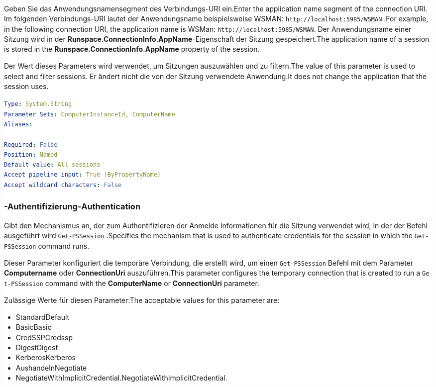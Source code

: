 <span data-ttu-id="3fbdf-182">Geben Sie das Anwendungsnamensegment des Verbindungs-URI ein.</span><span class="sxs-lookup"><span data-stu-id="3fbdf-182">Enter the application name segment of the connection URI.</span></span> <span data-ttu-id="3fbdf-183">Im folgenden Verbindungs-URI lautet der Anwendungsname beispielsweise WSMAN: `http://localhost:5985/WSMAN` .</span><span class="sxs-lookup"><span data-stu-id="3fbdf-183">For example, in the following connection URI, the application name is WSMan: `http://localhost:5985/WSMAN`.</span></span> <span data-ttu-id="3fbdf-184">Der Anwendungsname einer Sitzung wird in der **Runspace.ConnectionInfo.AppName**-Eigenschaft der Sitzung gespeichert.</span><span class="sxs-lookup"><span data-stu-id="3fbdf-184">The application name of a session is stored in the **Runspace.ConnectionInfo.AppName** property of the session.</span></span>

<span data-ttu-id="3fbdf-185">Der Wert dieses Parameters wird verwendet, um Sitzungen auszuwählen und zu filtern.</span><span class="sxs-lookup"><span data-stu-id="3fbdf-185">The value of this parameter is used to select and filter sessions.</span></span> <span data-ttu-id="3fbdf-186">Er ändert nicht die von der Sitzung verwendete Anwendung.</span><span class="sxs-lookup"><span data-stu-id="3fbdf-186">It does not change the application that the session uses.</span></span>

```yaml
Type: System.String
Parameter Sets: ComputerInstanceId, ComputerName
Aliases:

Required: False
Position: Named
Default value: All sessions
Accept pipeline input: True (ByPropertyName)
Accept wildcard characters: False
```

### <span data-ttu-id="3fbdf-187">-Authentifizierung</span><span class="sxs-lookup"><span data-stu-id="3fbdf-187">-Authentication</span></span>

<span data-ttu-id="3fbdf-188">Gibt den Mechanismus an, der zum Authentifizieren der Anmelde Informationen für die Sitzung verwendet wird, in der der Befehl ausgeführt wird `Get-PSSession` .</span><span class="sxs-lookup"><span data-stu-id="3fbdf-188">Specifies the mechanism that is used to authenticate credentials for the session in which the `Get-PSSession` command runs.</span></span>

<span data-ttu-id="3fbdf-189">Dieser Parameter konfiguriert die temporäre Verbindung, die erstellt wird, um einen `Get-PSSession` Befehl mit dem Parameter **Computername** oder **ConnectionUri** auszuführen.</span><span class="sxs-lookup"><span data-stu-id="3fbdf-189">This parameter configures the temporary connection that is created to run a `Get-PSSession` command with the **ComputerName** or **ConnectionUri** parameter.</span></span>

<span data-ttu-id="3fbdf-190">Zulässige Werte für diesen Parameter:</span><span class="sxs-lookup"><span data-stu-id="3fbdf-190">The acceptable values for this parameter are:</span></span>

- <span data-ttu-id="3fbdf-191">Standard</span><span class="sxs-lookup"><span data-stu-id="3fbdf-191">Default</span></span>
- <span data-ttu-id="3fbdf-192">Basic</span><span class="sxs-lookup"><span data-stu-id="3fbdf-192">Basic</span></span>
- <span data-ttu-id="3fbdf-193">CredSSP</span><span class="sxs-lookup"><span data-stu-id="3fbdf-193">Credssp</span></span>
- <span data-ttu-id="3fbdf-194">Digest</span><span class="sxs-lookup"><span data-stu-id="3fbdf-194">Digest</span></span>
- <span data-ttu-id="3fbdf-195">Kerberos</span><span class="sxs-lookup"><span data-stu-id="3fbdf-195">Kerberos</span></span>
- <span data-ttu-id="3fbdf-196">Aushandeln</span><span class="sxs-lookup"><span data-stu-id="3fbdf-196">Negotiate</span></span>
- <span data-ttu-id="3fbdf-197">NegotiateWithImplicitCredential.</span><span class="sxs-lookup"><span data-stu-id="3fbdf-197">NegotiateWithImplicitCredential.</span></span>
